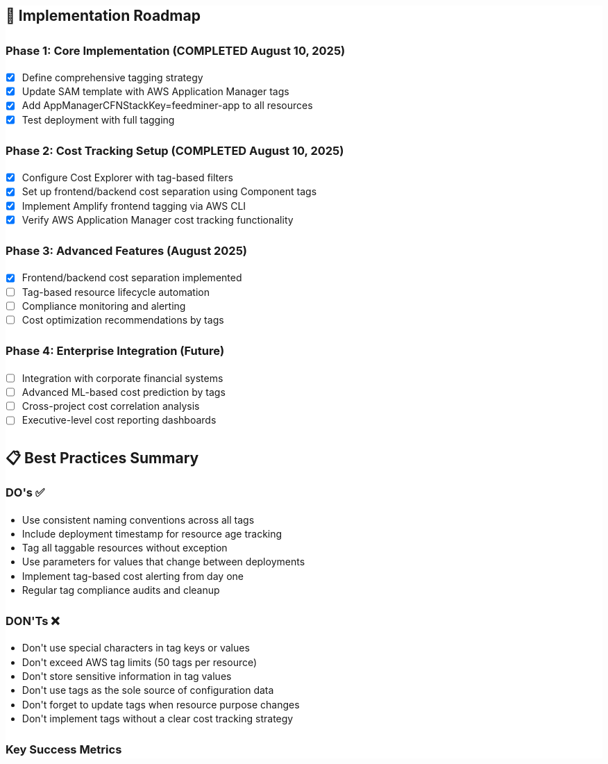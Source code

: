 ## 🚀 Implementation Roadmap

### Phase 1: Core Implementation (COMPLETED August 10, 2025)
- [x] Define comprehensive tagging strategy
- [x] Update SAM template with AWS Application Manager tags
- [x] Add AppManagerCFNStackKey=feedminer-app to all resources
- [x] Test deployment with full tagging

### Phase 2: Cost Tracking Setup (COMPLETED August 10, 2025)
- [x] Configure Cost Explorer with tag-based filters
- [x] Set up frontend/backend cost separation using Component tags
- [x] Implement Amplify frontend tagging via AWS CLI
- [x] Verify AWS Application Manager cost tracking functionality

### Phase 3: Advanced Features (August 2025)
- [x] Frontend/backend cost separation implemented
- [ ] Tag-based resource lifecycle automation
- [ ] Compliance monitoring and alerting
- [ ] Cost optimization recommendations by tags

### Phase 4: Enterprise Integration (Future)
- [ ] Integration with corporate financial systems
- [ ] Advanced ML-based cost prediction by tags
- [ ] Cross-project cost correlation analysis
- [ ] Executive-level cost reporting dashboards

## 📋 Best Practices Summary

### DO's ✅
- Use consistent naming conventions across all tags
- Include deployment timestamp for resource age tracking
- Tag all taggable resources without exception
- Use parameters for values that change between deployments
- Implement tag-based cost alerting from day one
- Regular tag compliance audits and cleanup

### DON'Ts ❌
- Don't use special characters in tag keys or values
- Don't exceed AWS tag limits (50 tags per resource)
- Don't store sensitive information in tag values
- Don't use tags as the sole source of configuration data
- Don't forget to update tags when resource purpose changes
- Don't implement tags without a clear cost tracking strategy

### Key Success Metrics
